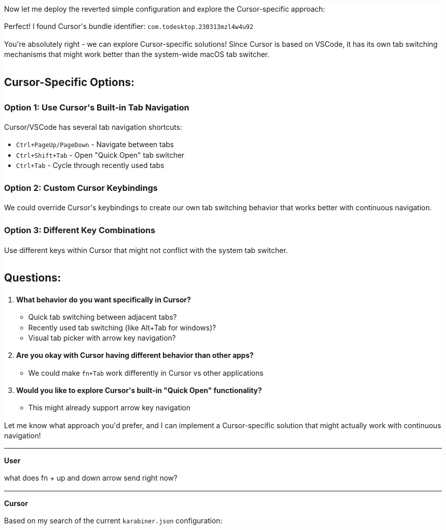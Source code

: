 ```json


```

Now let me deploy the reverted simple configuration and explore the Cursor-specific approach:

Perfect! I found Cursor's bundle identifier: `com.todesktop.230313mzl4w4u92`

You're absolutely right - we can explore Cursor-specific solutions! Since Cursor is based on VSCode, it has its own tab switching mechanisms that might work better than the system-wide macOS tab switcher.

## **Cursor-Specific Options:**

### **Option 1: Use Cursor's Built-in Tab Navigation**
Cursor/VSCode has several tab navigation shortcuts:
- `Ctrl+PageUp/PageDown` - Navigate between tabs
- `Ctrl+Shift+Tab` - Open "Quick Open" tab switcher
- `Ctrl+Tab` - Cycle through recently used tabs

### **Option 2: Custom Cursor Keybindings**
We could override Cursor's keybindings to create our own tab switching behavior that works better with continuous navigation.

### **Option 3: Different Key Combinations**
Use different keys within Cursor that might not conflict with the system tab switcher.

## **Questions:**

1. **What behavior do you want specifically in Cursor?**
   - Quick tab switching between adjacent tabs?
   - Recently used tab switching (like Alt+Tab for windows)?
   - Visual tab picker with arrow key navigation?

2. **Are you okay with Cursor having different behavior than other apps?**
   - We could make `fn+Tab` work differently in Cursor vs other applications

3. **Would you like to explore Cursor's built-in "Quick Open" functionality?**
   - This might already support arrow key navigation

Let me know what approach you'd prefer, and I can implement a Cursor-specific solution that might actually work with continuous navigation!

---

**User**

what does fn + up and down arrow send right now?

---

**Cursor**

Based on my search of the current `karabiner.json` configuration:
